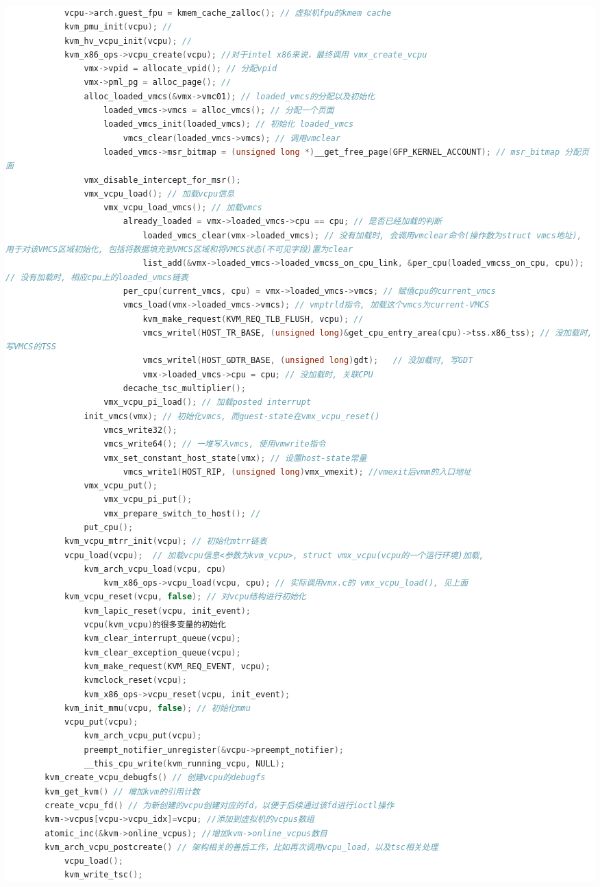 ```cpp
            vcpu->arch.guest_fpu = kmem_cache_zalloc(); // 虚拟机fpu的kmem cache
            kvm_pmu_init(vcpu); // 
            kvm_hv_vcpu_init(vcpu); // 
            kvm_x86_ops->vcpu_create(vcpu); //对于intel x86来说，最终调用 vmx_create_vcpu
                vmx->vpid = allocate_vpid(); // 分配vpid
                vmx->pml_pg = alloc_page(); // 
                alloc_loaded_vmcs(&vmx->vmc01); // loaded_vmcs的分配以及初始化
                    loaded_vmcs->vmcs = alloc_vmcs(); // 分配一个页面
                    loaded_vmcs_init(loaded_vmcs); // 初始化 loaded_vmcs
                        vmcs_clear(loaded_vmcs->vmcs); // 调用vmclear 
                    loaded_vmcs->msr_bitmap = (unsigned long *)__get_free_page(GFP_KERNEL_ACCOUNT); // msr_bitmap 分配页面
                vmx_disable_intercept_for_msr();
                vmx_vcpu_load(); // 加载vcpu信息
                    vmx_vcpu_load_vmcs(); // 加载vmcs
                        already_loaded = vmx->loaded_vmcs->cpu == cpu; // 是否已经加载的判断
                            loaded_vmcs_clear(vmx->loaded_vmcs); // 没有加载时, 会调用vmclear命令(操作数为struct vmcs地址), 用于对该VMCS区域初始化, 包括将数据填充到VMCS区域和将VMCS状态(不可见字段)置为clear
                            list_add(&vmx->loaded_vmcs->loaded_vmcss_on_cpu_link, &per_cpu(loaded_vmcss_on_cpu, cpu)); // 没有加载时, 相应cpu上的loaded_vmcs链表
                        per_cpu(current_vmcs, cpu) = vmx->loaded_vmcs->vmcs; // 赋值cpu的current_vmcs
                        vmcs_load(vmx->loaded_vmcs->vmcs); // vmptrld指令, 加载这个vmcs为current-VMCS
                            kvm_make_request(KVM_REQ_TLB_FLUSH, vcpu); // 
                            vmcs_writel(HOST_TR_BASE, (unsigned long)&get_cpu_entry_area(cpu)->tss.x86_tss); // 没加载时, 写VMCS的TSS
                            vmcs_writel(HOST_GDTR_BASE, (unsigned long)gdt);   // 没加载时, 写GDT
                            vmx->loaded_vmcs->cpu = cpu; // 没加载时, 关联CPU
                        decache_tsc_multiplier(); 
                    vmx_vcpu_pi_load(); // 加载posted interrupt
                init_vmcs(vmx); // 初始化vmcs, 而guest-state在vmx_vcpu_reset()
                    vmcs_write32();
                    vmcs_write64(); // 一堆写入vmcs, 使用vmwrite指令
                    vmx_set_constant_host_state(vmx); // 设置host-state常量
                        vmcs_write1(HOST_RIP, (unsigned long)vmx_vmexit); //vmexit后vmm的入口地址
                vmx_vcpu_put();
                    vmx_vcpu_pi_put();
                    vmx_prepare_switch_to_host(); // 
                put_cpu();
            kvm_vcpu_mtrr_init(vcpu); // 初始化mtrr链表 
            vcpu_load(vcpu);  // 加载vcpu信息<参数为kvm_vcpu>, struct vmx_vcpu(vcpu的一个运行环境)加载, 
                kvm_arch_vcpu_load(vcpu, cpu)
                    kvm_x86_ops->vcpu_load(vcpu, cpu); // 实际调用vmx.c的 vmx_vcpu_load(), 见上面
            kvm_vcpu_reset(vcpu, false); // 对vcpu结构进行初始化
                kvm_lapic_reset(vcpu, init_event);
                vcpu(kvm_vcpu)的很多变量的初始化
                kvm_clear_interrupt_queue(vcpu);
                kvm_clear_exception_queue(vcpu);
                kvm_make_request(KVM_REQ_EVENT, vcpu);
                kvmclock_reset(vcpu);
                kvm_x86_ops->vcpu_reset(vcpu, init_event);
            kvm_init_mmu(vcpu, false); // 初始化mmu
            vcpu_put(vcpu);
                kvm_arch_vcpu_put(vcpu);
                preempt_notifier_unregister(&vcpu->preempt_notifier);
                __this_cpu_write(kvm_running_vcpu, NULL);
        kvm_create_vcpu_debugfs() // 创建vcpu的debugfs
        kvm_get_kvm() // 增加kvm的引用计数
        create_vcpu_fd() // 为新创建的vcpu创建对应的fd，以便于后续通过该fd进行ioctl操作
        kvm->vcpus[vcpu->vcpu_idx]=vcpu; //添加到虚拟机的vcpus数组
        atomic_inc(&kvm->online_vcpus); //增加kvm->online_vcpus数目
        kvm_arch_vcpu_postcreate() // 架构相关的善后工作，比如再次调用vcpu_load，以及tsc相关处理
            vcpu_load();
            kvm_write_tsc();
```